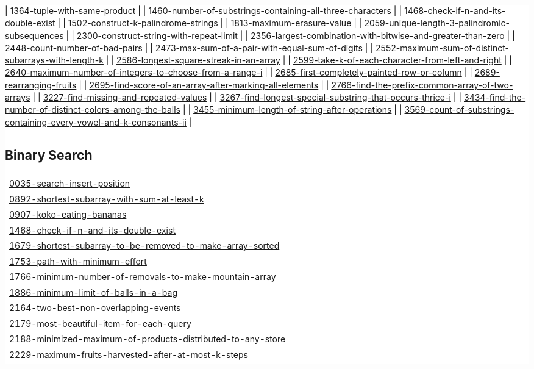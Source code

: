 | [1364-tuple-with-same-product](https://github.com/Maddy23032/LeetCode-problems/tree/master/1364-tuple-with-same-product) |
| [1460-number-of-substrings-containing-all-three-characters](https://github.com/Maddy23032/LeetCode-problems/tree/master/1460-number-of-substrings-containing-all-three-characters) |
| [1468-check-if-n-and-its-double-exist](https://github.com/Maddy23032/LeetCode-problems/tree/master/1468-check-if-n-and-its-double-exist) |
| [1502-construct-k-palindrome-strings](https://github.com/Maddy23032/LeetCode-problems/tree/master/1502-construct-k-palindrome-strings) |
| [1813-maximum-erasure-value](https://github.com/Maddy23032/LeetCode-problems/tree/master/1813-maximum-erasure-value) |
| [2059-unique-length-3-palindromic-subsequences](https://github.com/Maddy23032/LeetCode-problems/tree/master/2059-unique-length-3-palindromic-subsequences) |
| [2300-construct-string-with-repeat-limit](https://github.com/Maddy23032/LeetCode-problems/tree/master/2300-construct-string-with-repeat-limit) |
| [2356-largest-combination-with-bitwise-and-greater-than-zero](https://github.com/Maddy23032/LeetCode-problems/tree/master/2356-largest-combination-with-bitwise-and-greater-than-zero) |
| [2448-count-number-of-bad-pairs](https://github.com/Maddy23032/LeetCode-problems/tree/master/2448-count-number-of-bad-pairs) |
| [2473-max-sum-of-a-pair-with-equal-sum-of-digits](https://github.com/Maddy23032/LeetCode-problems/tree/master/2473-max-sum-of-a-pair-with-equal-sum-of-digits) |
| [2552-maximum-sum-of-distinct-subarrays-with-length-k](https://github.com/Maddy23032/LeetCode-problems/tree/master/2552-maximum-sum-of-distinct-subarrays-with-length-k) |
| [2586-longest-square-streak-in-an-array](https://github.com/Maddy23032/LeetCode-problems/tree/master/2586-longest-square-streak-in-an-array) |
| [2599-take-k-of-each-character-from-left-and-right](https://github.com/Maddy23032/LeetCode-problems/tree/master/2599-take-k-of-each-character-from-left-and-right) |
| [2640-maximum-number-of-integers-to-choose-from-a-range-i](https://github.com/Maddy23032/LeetCode-problems/tree/master/2640-maximum-number-of-integers-to-choose-from-a-range-i) |
| [2685-first-completely-painted-row-or-column](https://github.com/Maddy23032/LeetCode-problems/tree/master/2685-first-completely-painted-row-or-column) |
| [2689-rearranging-fruits](https://github.com/Maddy23032/LeetCode-problems/tree/master/2689-rearranging-fruits) |
| [2695-find-score-of-an-array-after-marking-all-elements](https://github.com/Maddy23032/LeetCode-problems/tree/master/2695-find-score-of-an-array-after-marking-all-elements) |
| [2766-find-the-prefix-common-array-of-two-arrays](https://github.com/Maddy23032/LeetCode-problems/tree/master/2766-find-the-prefix-common-array-of-two-arrays) |
| [3227-find-missing-and-repeated-values](https://github.com/Maddy23032/LeetCode-problems/tree/master/3227-find-missing-and-repeated-values) |
| [3267-find-longest-special-substring-that-occurs-thrice-i](https://github.com/Maddy23032/LeetCode-problems/tree/master/3267-find-longest-special-substring-that-occurs-thrice-i) |
| [3434-find-the-number-of-distinct-colors-among-the-balls](https://github.com/Maddy23032/LeetCode-problems/tree/master/3434-find-the-number-of-distinct-colors-among-the-balls) |
| [3455-minimum-length-of-string-after-operations](https://github.com/Maddy23032/LeetCode-problems/tree/master/3455-minimum-length-of-string-after-operations) |
| [3569-count-of-substrings-containing-every-vowel-and-k-consonants-ii](https://github.com/Maddy23032/LeetCode-problems/tree/master/3569-count-of-substrings-containing-every-vowel-and-k-consonants-ii) |
## Binary Search
|  |
| ------- |
| [0035-search-insert-position](https://github.com/Maddy23032/LeetCode-problems/tree/master/0035-search-insert-position) |
| [0892-shortest-subarray-with-sum-at-least-k](https://github.com/Maddy23032/LeetCode-problems/tree/master/0892-shortest-subarray-with-sum-at-least-k) |
| [0907-koko-eating-bananas](https://github.com/Maddy23032/LeetCode-problems/tree/master/0907-koko-eating-bananas) |
| [1468-check-if-n-and-its-double-exist](https://github.com/Maddy23032/LeetCode-problems/tree/master/1468-check-if-n-and-its-double-exist) |
| [1679-shortest-subarray-to-be-removed-to-make-array-sorted](https://github.com/Maddy23032/LeetCode-problems/tree/master/1679-shortest-subarray-to-be-removed-to-make-array-sorted) |
| [1753-path-with-minimum-effort](https://github.com/Maddy23032/LeetCode-problems/tree/master/1753-path-with-minimum-effort) |
| [1766-minimum-number-of-removals-to-make-mountain-array](https://github.com/Maddy23032/LeetCode-problems/tree/master/1766-minimum-number-of-removals-to-make-mountain-array) |
| [1886-minimum-limit-of-balls-in-a-bag](https://github.com/Maddy23032/LeetCode-problems/tree/master/1886-minimum-limit-of-balls-in-a-bag) |
| [2164-two-best-non-overlapping-events](https://github.com/Maddy23032/LeetCode-problems/tree/master/2164-two-best-non-overlapping-events) |
| [2179-most-beautiful-item-for-each-query](https://github.com/Maddy23032/LeetCode-problems/tree/master/2179-most-beautiful-item-for-each-query) |
| [2188-minimized-maximum-of-products-distributed-to-any-store](https://github.com/Maddy23032/LeetCode-problems/tree/master/2188-minimized-maximum-of-products-distributed-to-any-store) |
| [2229-maximum-fruits-harvested-after-at-most-k-steps](https://github.com/Maddy23032/LeetCode-problems/tree/master/2229-maximum-fruits-harvested-after-at-most-k-steps) |